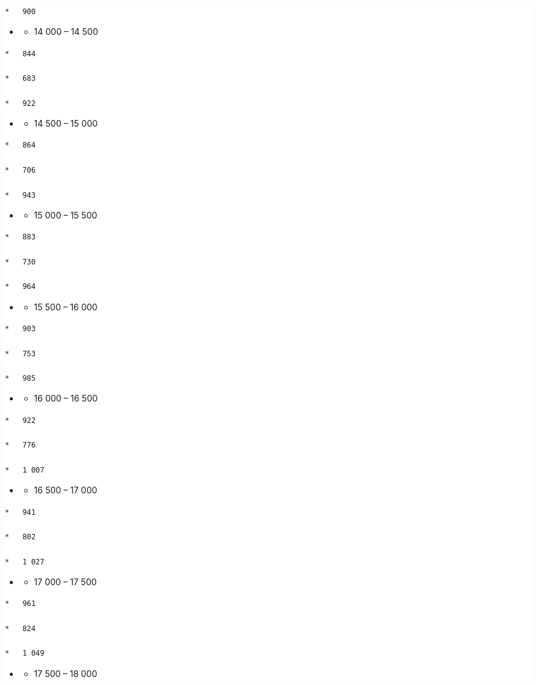     *   900


*    *   14 000 – 14 500

    *   844

    *   683

    *   922


*    *   14 500 – 15 000

    *   864

    *   706

    *   943


*    *   15 000 – 15 500

    *   883

    *   730

    *   964


*    *   15 500 – 16 000

    *   903

    *   753

    *   985


*    *   16 000 – 16 500

    *   922

    *   776

    *   1 007


*    *   16 500 – 17 000

    *   941

    *   802

    *   1 027


*    *   17 000 – 17 500

    *   961

    *   824

    *   1 049


*    *   17 500 – 18 000
